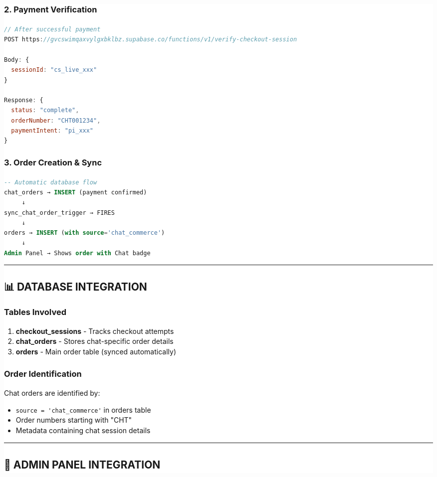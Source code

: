 ```javascript
```

### 2. Payment Verification

```javascript
// After successful payment
POST https://gvcswimqaxvylgxbklbz.supabase.co/functions/v1/verify-checkout-session

Body: {
  sessionId: "cs_live_xxx"
}

Response: {
  status: "complete",
  orderNumber: "CHT001234",
  paymentIntent: "pi_xxx"
}
```

### 3. Order Creation & Sync

```sql
-- Automatic database flow
chat_orders → INSERT (payment confirmed)
     ↓
sync_chat_order_trigger → FIRES
     ↓
orders → INSERT (with source='chat_commerce')
     ↓
Admin Panel → Shows order with Chat badge
```

---

## 📊 DATABASE INTEGRATION

### Tables Involved

1. **checkout_sessions** - Tracks checkout attempts
2. **chat_orders** - Stores chat-specific order details
3. **orders** - Main order table (synced automatically)

### Order Identification

Chat orders are identified by:
- `source = 'chat_commerce'` in orders table
- Order numbers starting with "CHT"
- Metadata containing chat session details

---

## 🎨 ADMIN PANEL INTEGRATION
